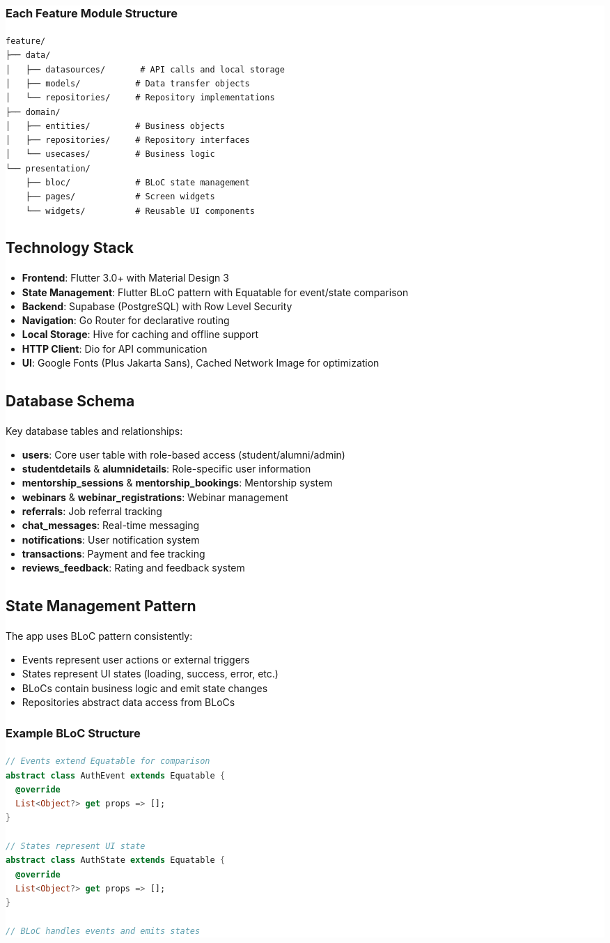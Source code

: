 ### Each Feature Module Structure
```
feature/
├── data/
│   ├── datasources/       # API calls and local storage
│   ├── models/           # Data transfer objects
│   └── repositories/     # Repository implementations
├── domain/
│   ├── entities/         # Business objects
│   ├── repositories/     # Repository interfaces
│   └── usecases/         # Business logic
└── presentation/
    ├── bloc/             # BLoC state management
    ├── pages/            # Screen widgets
    └── widgets/          # Reusable UI components
```

## Technology Stack

- **Frontend**: Flutter 3.0+ with Material Design 3
- **State Management**: Flutter BLoC pattern with Equatable for event/state comparison
- **Backend**: Supabase (PostgreSQL) with Row Level Security
- **Navigation**: Go Router for declarative routing
- **Local Storage**: Hive for caching and offline support
- **HTTP Client**: Dio for API communication
- **UI**: Google Fonts (Plus Jakarta Sans), Cached Network Image for optimization

## Database Schema

Key database tables and relationships:
- **users**: Core user table with role-based access (student/alumni/admin)
- **studentdetails** & **alumnidetails**: Role-specific user information
- **mentorship_sessions** & **mentorship_bookings**: Mentorship system
- **webinars** & **webinar_registrations**: Webinar management
- **referrals**: Job referral tracking
- **chat_messages**: Real-time messaging
- **notifications**: User notification system
- **transactions**: Payment and fee tracking
- **reviews_feedback**: Rating and feedback system

## State Management Pattern

The app uses BLoC pattern consistently:
- Events represent user actions or external triggers
- States represent UI states (loading, success, error, etc.)
- BLoCs contain business logic and emit state changes
- Repositories abstract data access from BLoCs

### Example BLoC Structure
```dart
// Events extend Equatable for comparison
abstract class AuthEvent extends Equatable {
  @override
  List<Object?> get props => [];
}

// States represent UI state
abstract class AuthState extends Equatable {
  @override
  List<Object?> get props => [];
}

// BLoC handles events and emits states
```
